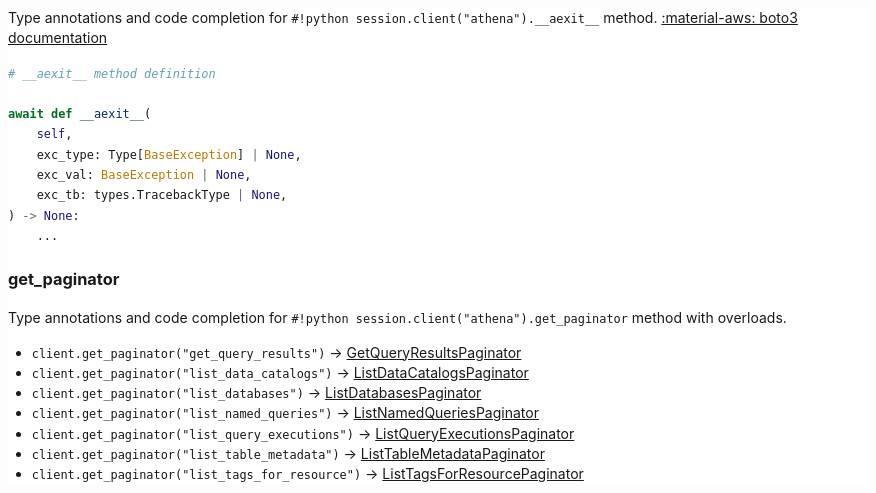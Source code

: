 

Type annotations and code completion for `#!python session.client("athena").__aexit__` method.
[:material-aws: boto3 documentation](https://boto3.amazonaws.com/v1/documentation/api/latest/reference/services/athena.html#Athena.Client)

```python
# __aexit__ method definition

await def __aexit__(
    self,
    exc_type: Type[BaseException] | None,
    exc_val: BaseException | None,
    exc_tb: types.TracebackType | None,
) -> None:
    ...
```




### get_paginator

Type annotations and code completion for `#!python session.client("athena").get_paginator` method with overloads.

- `client.get_paginator("get_query_results")` -> [GetQueryResultsPaginator](./paginators.md#getqueryresultspaginator)
- `client.get_paginator("list_data_catalogs")` -> [ListDataCatalogsPaginator](./paginators.md#listdatacatalogspaginator)
- `client.get_paginator("list_databases")` -> [ListDatabasesPaginator](./paginators.md#listdatabasespaginator)
- `client.get_paginator("list_named_queries")` -> [ListNamedQueriesPaginator](./paginators.md#listnamedqueriespaginator)
- `client.get_paginator("list_query_executions")` -> [ListQueryExecutionsPaginator](./paginators.md#listqueryexecutionspaginator)
- `client.get_paginator("list_table_metadata")` -> [ListTableMetadataPaginator](./paginators.md#listtablemetadatapaginator)
- `client.get_paginator("list_tags_for_resource")` -> [ListTagsForResourcePaginator](./paginators.md#listtagsforresourcepaginator)



